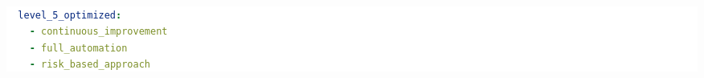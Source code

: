 ```yaml
  level_5_optimized:
    - continuous_improvement
    - full_automation
    - risk_based_approach
```